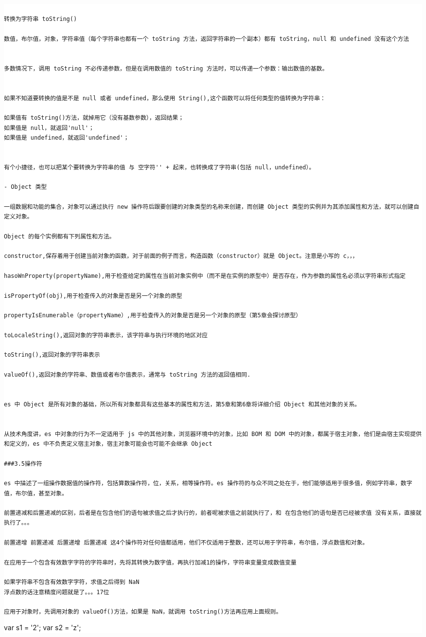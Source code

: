 ```

转换为字符串 toString()

数值，布尔值，对象，字符串值（每个字符串也都有一个 toString 方法，返回字符串的一个副本）都有 toString，null 和 undefined 没有这个方法


多数情况下，调用 toString 不必传递参数，但是在调用数值的 toString 方法时，可以传递一个参数：输出数值的基数。


如果不知道要转换的值是不是 null 或者 undefined，那么使用 String(),这个函数可以将任何类型的值转换为字符串：

如果值有 toString()方法，就掉用它（没有基数参数），返回结果；
如果值是 null，就返回'null'；
如果值是 undefined，就返回'undefined'；


有个小捷径，也可以把某个要转换为字符串的值 与 空字符'' + 起来，也转换成了字符串(包括 null，undefined）。

- Object 类型

一组数据和功能的集合，对象可以通过执行 new 操作符后跟要创建的对象类型的名称来创建，而创建 Object 类型的实例并为其添加属性和方法，就可以创建自定义对象。

Object 的每个实例都有下列属性和方法。

constructor,保存着用于创建当前对象的函数，对于前面的例子而言，构造函数（constructor）就是 Object。注意是小写的 c，，，

hasoWnProperty(propertyName),用于检查给定的属性在当前对象实例中（而不是在实例的原型中）是否存在，作为参数的属性名必须以字符串形式指定

isPropertyOf(obj),用于检查传入的对象是否是另一个对象的原型

propertyIsEnumerable（propertyName）,用于检查传入的对象是否是另一个对象的原型（第5章会探讨原型）

toLocaleString(),返回对象的字符串表示，该字符串与执行环境的地区对应

toString(),返回对象的字符串表示

valueOf(),返回对象的字符串、数值或者布尔值表示，通常与 toString 方法的返回值相同.


es 中 Object 是所有对象的基础，所以所有对象都具有这些基本的属性和方法，第5章和第6章将详细介绍 Object 和其他对象的关系。


从技术角度讲，es 中对象的行为不一定适用于 js 中的其他对象，浏览器环境中的对象，比如 BOM 和 DOM 中的对象，都属于宿主对象，他们是由宿主实现提供和定义的，es 中不负责定义宿主对象，宿主对象可能会也可能不会继承 Object

###3.5操作符

es 中描述了一组操作数据值的操作符，包括算数操作符，位，关系，相等操作符。es 操作符的与众不同之处在于，他们能够适用于很多值，例如字符串，数字值，布尔值，甚至对象。

前置递减和后置递减的区别，后者是在包含他们的语句被求值之后才执行的，前者呢被求值之前就执行了，和 在包含他们的语句是否已经被求值 没有关系，直接就执行了。。。

前置递增 前置递减 后置递增 后置递减 这4个操作符对任何值都适用，他们不仅适用于整数，还可以用于字符串，布尔值，浮点数值和对象。

在应用于一个包含有效数字字符的字符串时，先将其转换为数字值，再执行加减1的操作，字符串变量变成数值变量

如果字符串不包含有效数字字符，求值之后得到 NaN
浮点数的话注意精度问题就是了。。。17位

应用于对象时，先调用对象的 valueOf()方法，如果是 NaN，就调用 toString()方法再应用上面规则。

```
var s1 = '2';
var s2 = 'z';